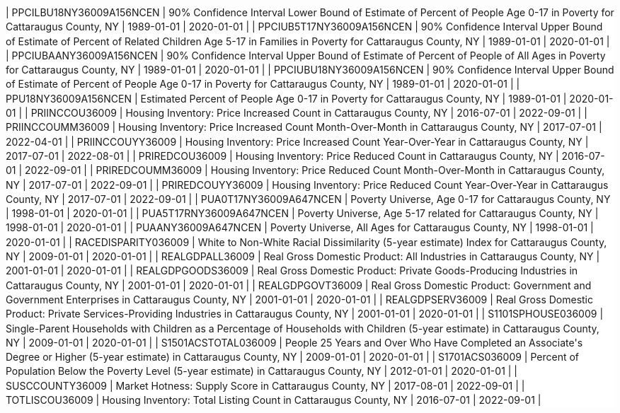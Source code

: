 | PPCILBU18NY36009A156NCEN  | 90% Confidence Interval Lower Bound of Estimate of Percent of People Age 0-17 in Poverty for Cattaraugus County, NY                                                             | 1989-01-01          | 2020-01-01        |
| PPCIUB5T17NY36009A156NCEN | 90% Confidence Interval Upper Bound of Estimate of Percent of Related Children Age 5-17 in Families in Poverty for Cattaraugus County, NY                                       | 1989-01-01          | 2020-01-01        |
| PPCIUBAANY36009A156NCEN   | 90% Confidence Interval Upper Bound of Estimate of Percent of People of All Ages in Poverty for Cattaraugus County, NY                                                          | 1989-01-01          | 2020-01-01        |
| PPCIUBU18NY36009A156NCEN  | 90% Confidence Interval Upper Bound of Estimate of Percent of People Age 0-17 in Poverty for Cattaraugus County, NY                                                             | 1989-01-01          | 2020-01-01        |
| PPU18NY36009A156NCEN      | Estimated Percent of People Age 0-17 in Poverty for Cattaraugus County, NY                                                                                                      | 1989-01-01          | 2020-01-01        |
| PRIINCCOU36009            | Housing Inventory: Price Increased Count in Cattaraugus County, NY                                                                                                              | 2016-07-01          | 2022-09-01        |
| PRIINCCOUMM36009          | Housing Inventory: Price Increased Count Month-Over-Month in Cattaraugus County, NY                                                                                             | 2017-07-01          | 2022-04-01        |
| PRIINCCOUYY36009          | Housing Inventory: Price Increased Count Year-Over-Year in Cattaraugus County, NY                                                                                               | 2017-07-01          | 2022-08-01        |
| PRIREDCOU36009            | Housing Inventory: Price Reduced Count in Cattaraugus County, NY                                                                                                                | 2016-07-01          | 2022-09-01        |
| PRIREDCOUMM36009          | Housing Inventory: Price Reduced Count Month-Over-Month in Cattaraugus County, NY                                                                                               | 2017-07-01          | 2022-09-01        |
| PRIREDCOUYY36009          | Housing Inventory: Price Reduced Count Year-Over-Year in Cattaraugus County, NY                                                                                                 | 2017-07-01          | 2022-09-01        |
| PUA0T17NY36009A647NCEN    | Poverty Universe, Age 0-17 for Cattaraugus County, NY                                                                                                                           | 1998-01-01          | 2020-01-01        |
| PUA5T17RNY36009A647NCEN   | Poverty Universe, Age 5-17 related for Cattaraugus County, NY                                                                                                                   | 1998-01-01          | 2020-01-01        |
| PUAANY36009A647NCEN       | Poverty Universe, All Ages for Cattaraugus County, NY                                                                                                                           | 1998-01-01          | 2020-01-01        |
| RACEDISPARITY036009       | White to Non-White Racial Dissimilarity (5-year estimate) Index for Cattaraugus County, NY                                                                                      | 2009-01-01          | 2020-01-01        |
| REALGDPALL36009           | Real Gross Domestic Product: All Industries in Cattaraugus County, NY                                                                                                           | 2001-01-01          | 2020-01-01        |
| REALGDPGOODS36009         | Real Gross Domestic Product: Private Goods-Producing Industries in Cattaraugus County, NY                                                                                       | 2001-01-01          | 2020-01-01        |
| REALGDPGOVT36009          | Real Gross Domestic Product: Government and Government Enterprises in Cattaraugus County, NY                                                                                    | 2001-01-01          | 2020-01-01        |
| REALGDPSERV36009          | Real Gross Domestic Product: Private Services-Providing Industries in Cattaraugus County, NY                                                                                    | 2001-01-01          | 2020-01-01        |
| S1101SPHOUSE036009        | Single-Parent Households with Children as a Percentage of Households with Children (5-year estimate) in Cattaraugus County, NY                                                  | 2009-01-01          | 2020-01-01        |
| S1501ACSTOTAL036009       | People 25 Years and Over Who Have Completed an Associate's Degree or Higher (5-year estimate) in Cattaraugus County, NY                                                         | 2009-01-01          | 2020-01-01        |
| S1701ACS036009            | Percent of Population Below the Poverty Level (5-year estimate) in Cattaraugus County, NY                                                                                       | 2012-01-01          | 2020-01-01        |
| SUSCCOUNTY36009           | Market Hotness: Supply Score in Cattaraugus County, NY                                                                                                                          | 2017-08-01          | 2022-09-01        |
| TOTLISCOU36009            | Housing Inventory: Total Listing Count in Cattaraugus County, NY                                                                                                                | 2016-07-01          | 2022-09-01        |